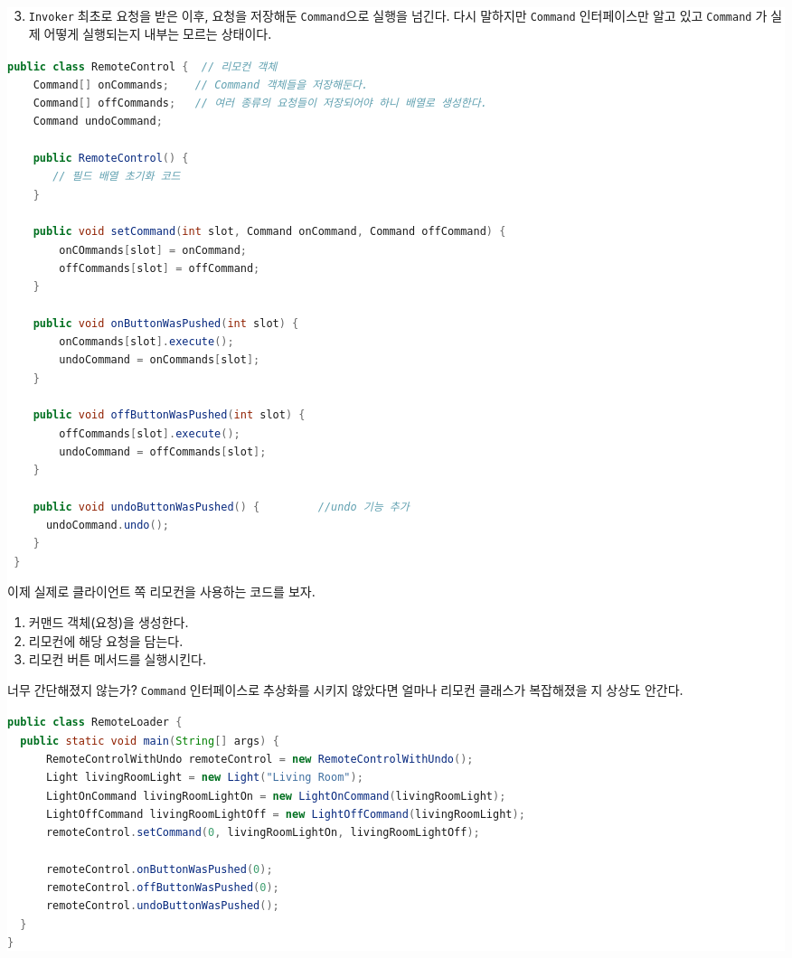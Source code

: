 3. `Invoker`
최초로 요청을 받은 이후, 요청을 저장해둔 `Command`으로 실행을 넘긴다. 다시 말하지만 `Command` 인터페이스만 알고 있고 `Command` 가 실제 어떻게 실행되는지 내부는 모르는 상태이다.

```java
public class RemoteControl {  // 리모컨 객체
    Command[] onCommands;    // Command 객체들을 저장해둔다.
    Command[] offCommands;   // 여러 종류의 요청들이 저장되어야 하니 배열로 생성한다.
    Command undoCommand;
  
    public RemoteControl() {
       // 필드 배열 초기화 코드
    }

    public void setCommand(int slot, Command onCommand, Command offCommand) {
        onCOmmands[slot] = onCommand;
        offCommands[slot] = offCommand;
    }

    public void onButtonWasPushed(int slot) {
        onCommands[slot].execute();
        undoCommand = onCommands[slot];
    }

    public void offButtonWasPushed(int slot) {
        offCommands[slot].execute();
        undoCommand = offCommands[slot];
    }

    public void undoButtonWasPushed() {         //undo 기능 추가
      undoCommand.undo();
    }
 }
```

이제 실제로 클라이언트 쪽 리모컨을 사용하는 코드를 보자.

1. 커맨드 객체(요청)을 생성한다.
2. 리모컨에 해당 요청을 담는다.
3. 리모컨 버튼 메서드를 실행시킨다. 

너무 간단해졌지 않는가? `Command` 인터페이스로 추상화를 시키지 않았다면 얼마나 리모컨 클래스가 복잡해졌을 지 상상도 안간다.

```java
public class RemoteLoader {
  public static void main(String[] args) {
      RemoteControlWithUndo remoteControl = new RemoteControlWithUndo();
      Light livingRoomLight = new Light("Living Room");
      LightOnCommand livingRoomLightOn = new LightOnCommand(livingRoomLight);
      LightOffCommand livingRoomLightOff = new LightOffCommand(livingRoomLight);
      remoteControl.setCommand(0, livingRoomLightOn, livingRoomLightOff);

      remoteControl.onButtonWasPushed(0);
      remoteControl.offButtonWasPushed(0);
      remoteControl.undoButtonWasPushed();
  }
}

```
